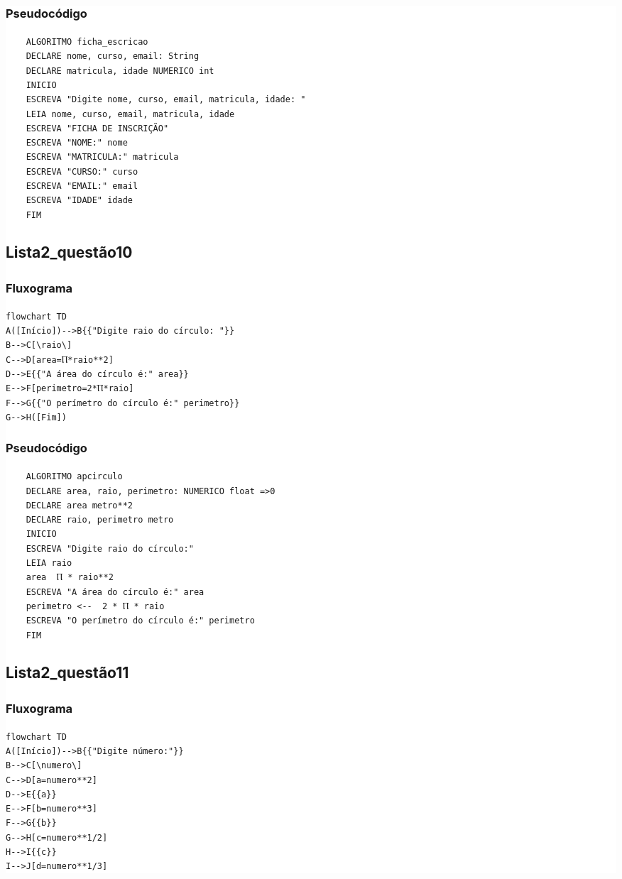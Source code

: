 ```mermaid
```

### Pseudocódigo
```
	ALGORITMO ficha_escricao
	DECLARE nome, curso, email: String
	DECLARE matricula, idade NUMERICO int 
	INICIO
	ESCREVA "Digite nome, curso, email, matricula, idade: "
	LEIA nome, curso, email, matricula, idade
	ESCREVA "FICHA DE INSCRIÇÃO"
	ESCREVA "NOME:" nome
	ESCREVA "MATRICULA:" matricula
	ESCREVA "CURSO:" curso
	ESCREVA "EMAIL:" email
	ESCREVA "IDADE" idade
	FIM
```

## Lista2_questão10
### Fluxograma
```mermaid
flowchart TD
A([Início])-->B{{"Digite raio do círculo: "}}
B-->C[\raio\]
C-->D[area=Ⲡ*raio**2]
D-->E{{"A área do círculo é:" area}}
E-->F[perimetro=2*Ⲡ*raio]
F-->G{{"O perímetro do círculo é:" perimetro}}
G-->H([Fim])
```

### Pseudocódigo
```
	ALGORITMO apcirculo
	DECLARE area, raio, perimetro: NUMERICO float =>0
	DECLARE area metro**2
	DECLARE raio, perimetro metro
	INICIO
	ESCREVA "Digite raio do círculo:"
	LEIA raio
	area  Ⲡ * raio**2
	ESCREVA "A área do círculo é:" area
	perimetro <--  2 * Ⲡ * raio
	ESCREVA "O perímetro do círculo é:" perimetro
	FIM
```

## Lista2_questão11
### Fluxograma
```mermaid
flowchart TD
A([Início])-->B{{"Digite número:"}}
B-->C[\numero\]
C-->D[a=numero**2]
D-->E{{a}}
E-->F[b=numero**3]
F-->G{{b}}
G-->H[c=numero**1/2]
H-->I{{c}}
I-->J[d=numero**1/3]
```
